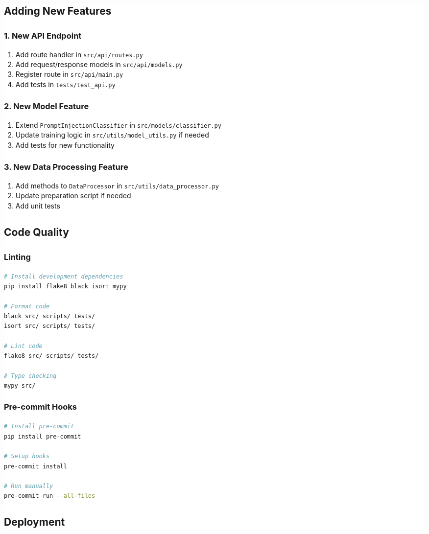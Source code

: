 ## Adding New Features

### 1. New API Endpoint
1. Add route handler in `src/api/routes.py`
2. Add request/response models in `src/api/models.py`
3. Register route in `src/api/main.py`
4. Add tests in `tests/test_api.py`

### 2. New Model Feature
1. Extend `PromptInjectionClassifier` in `src/models/classifier.py`
2. Update training logic in `src/utils/model_utils.py` if needed
3. Add tests for new functionality

### 3. New Data Processing Feature
1. Add methods to `DataProcessor` in `src/utils/data_processor.py`
2. Update preparation script if needed
3. Add unit tests

## Code Quality

### Linting
```bash
# Install development dependencies
pip install flake8 black isort mypy

# Format code
black src/ scripts/ tests/
isort src/ scripts/ tests/

# Lint code
flake8 src/ scripts/ tests/

# Type checking
mypy src/
```

### Pre-commit Hooks
```bash
# Install pre-commit
pip install pre-commit

# Setup hooks
pre-commit install

# Run manually
pre-commit run --all-files
```

## Deployment
